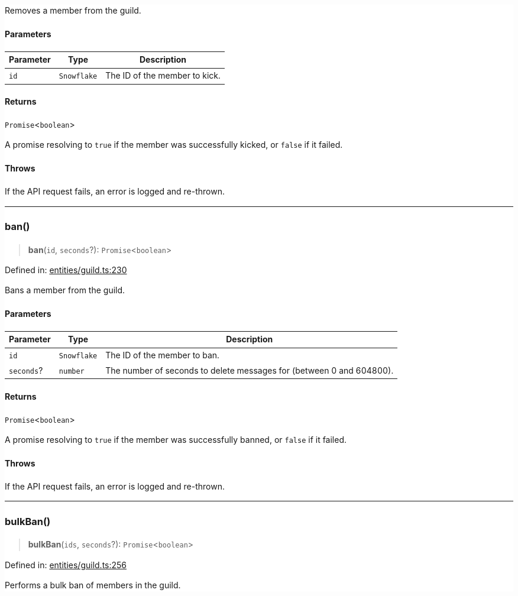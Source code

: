 Removes a member from the guild.

#### Parameters

| Parameter | Type | Description |
| ------ | ------ | ------ |
| `id` | `Snowflake` | The ID of the member to kick. |

#### Returns

`Promise`\<`boolean`\>

A promise resolving to `true` if the member was successfully kicked, or `false` if it failed.

#### Throws

If the API request fails, an error is logged and re-thrown.

***

### ban()

> **ban**(`id`, `seconds`?): `Promise`\<`boolean`\>

Defined in: [entities/guild.ts:230](https://github.com/KodekoStudios/Kodkord/blob/dc3759533552e18eb6881d3858a982430eda469c/packages/classes/src/entities/guild.ts#L230)

Bans a member from the guild.

#### Parameters

| Parameter | Type | Description |
| ------ | ------ | ------ |
| `id` | `Snowflake` | The ID of the member to ban. |
| `seconds`? | `number` | The number of seconds to delete messages for (between 0 and 604800). |

#### Returns

`Promise`\<`boolean`\>

A promise resolving to `true` if the member was successfully banned, or `false` if it failed.

#### Throws

If the API request fails, an error is logged and re-thrown.

***

### bulkBan()

> **bulkBan**(`ids`, `seconds`?): `Promise`\<`boolean`\>

Defined in: [entities/guild.ts:256](https://github.com/KodekoStudios/Kodkord/blob/dc3759533552e18eb6881d3858a982430eda469c/packages/classes/src/entities/guild.ts#L256)

Performs a bulk ban of members in the guild.
